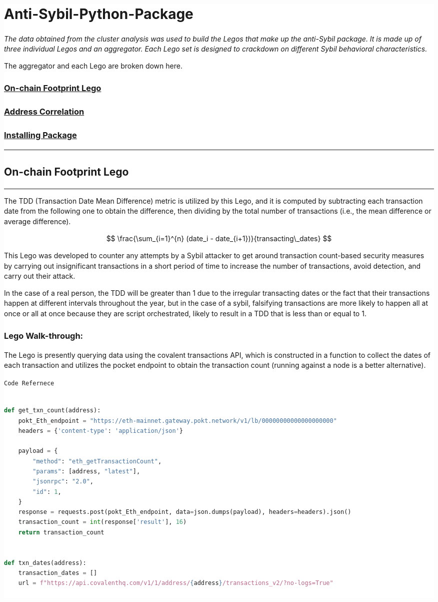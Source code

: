 # **Anti-Sybil-Python-Package**


*The data obtained from the cluster analysis was used to build the Legos that make up the anti-Sybil package.
It is made up of three individual Legos and an aggregator.
Each Lego set is designed to crackdown on different Sybil behavioral characteristics.*

The aggregator and each Lego are broken down here.

### [On-chain Footprint Lego](#on-chain-footprint-lego-1)
### [Address Correlation](#address-correlation-lego)
### [Installing Package](#installing-package-1)
___
## **On-chain Footprint Lego**
___

The TDD (Transaction Date Mean Difference) metric is utilized by this Lego, and it is computed by subtracting each transaction date from the following one to obtain the difference, then dividing by the total number of transactions (i.e., the mean difference or average difference).


$$ \frac{\sum_{i=1}^{n} (date_i - date_{i+1})}{transacting\_dates} $$


This Lego was developed to counter any attempts by a Sybil attacker to get around transaction count-based security measures by carrying out insignificant transactions in a short period of time to increase the number of transactions, avoid detection, and carry out their attack.

In the case of a real person, the TDD will be greater than 1 due to the irregular transacting dates or the fact that their transactions happen at different intervals throughout the year, but in the case of a sybil, falsifying transactions are more likely to happen all at once or all at once because they are script orchestrated, likely to result in a TDD that is less than or equal to 1.
 



### **Lego Walk-through:**

The Lego is presently querying data using the covalent transactions API, which is constructed in a function to collect the dates of each transaction and utilizes the pocket endpoint to obtain the transaction count (running against a node is a better alternative).

    Code Refernece
```python number

def get_txn_count(address):
    pokt_Eth_endpoint = "https://eth-mainnet.gateway.pokt.network/v1/lb/00000000000000000000"
    headers = {'content-type': 'application/json'}

    payload = {
        "method": "eth_getTransactionCount",
        "params": [address, "latest"],
        "jsonrpc": "2.0",
        "id": 1,
    }
    response = requests.post(pokt_Eth_endpoint, data=json.dumps(payload), headers=headers).json()
    transaction_count = int(response['result'], 16)
    return transaction_count


def txn_dates(address):
    transaction_dates = []
    url = f"https://api.covalenthq.com/v1/1/address/{address}/transactions_v2/?no-logs=True"
    
```